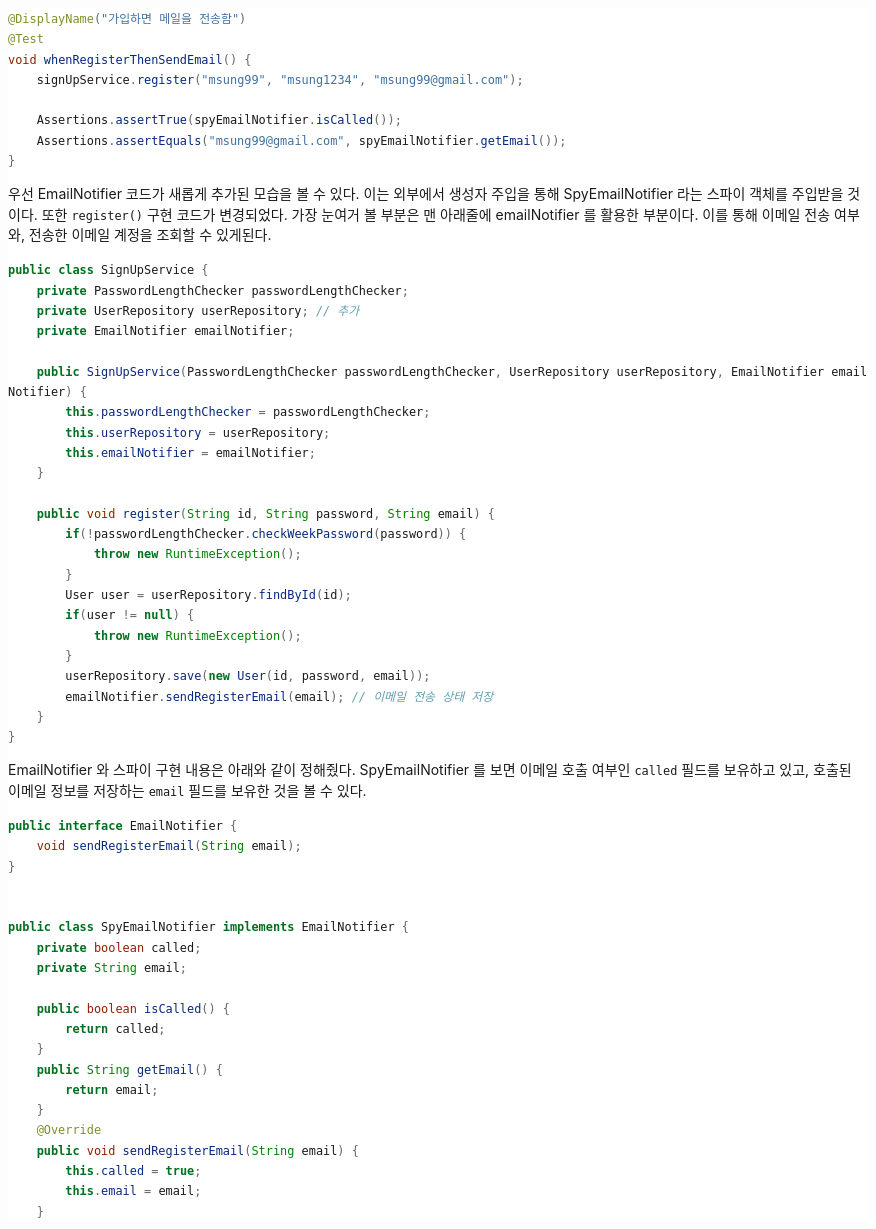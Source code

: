 ```java
@DisplayName("가입하면 메일을 전송함")
@Test
void whenRegisterThenSendEmail() {
	signUpService.register("msung99", "msung1234", "msung99@gmail.com");

    Assertions.assertTrue(spyEmailNotifier.isCalled());
    Assertions.assertEquals("msung99@gmail.com", spyEmailNotifier.getEmail());
}
```

우선 EmailNotifier 코드가 새롭게 추가된 모습을 볼 수 있다. 이는 외부에서 생성자 주입을 통해 SpyEmailNotifier 라는 스파이 객체를 주입받을 것이다. 또한 `register()` 구현 코드가 변경되었다. 가장 눈여거 볼 부분은 맨 아래줄에 emailNotifier 를 활용한 부분이다. 이를 통해 이메일 전송 여부와, 전송한 이메일 계정을 조회할 수 있게된다.

```java
public class SignUpService {
    private PasswordLengthChecker passwordLengthChecker;
    private UserRepository userRepository; // 추가
    private EmailNotifier emailNotifier;

    public SignUpService(PasswordLengthChecker passwordLengthChecker, UserRepository userRepository, EmailNotifier emailNotifier) {
        this.passwordLengthChecker = passwordLengthChecker;
        this.userRepository = userRepository;
        this.emailNotifier = emailNotifier;
    }

    public void register(String id, String password, String email) {
        if(!passwordLengthChecker.checkWeekPassword(password)) {
            throw new RuntimeException();
        }
        User user = userRepository.findById(id);
        if(user != null) {
            throw new RuntimeException();
        }
        userRepository.save(new User(id, password, email));
        emailNotifier.sendRegisterEmail(email); // 이메일 전송 상태 저장
    }
}
```

EmailNotifier 와 스파이 구현 내용은 아래와 같이 정해줬다. SpyEmailNotifier 를 보면 이메일 호출 여부인 `called` 필드를 보유하고 있고, 호출된 이메일 정보를 저장하는 `email` 필드를 보유한 것을 볼 수 있다.

```java
public interface EmailNotifier {
    void sendRegisterEmail(String email);
}


public class SpyEmailNotifier implements EmailNotifier {
    private boolean called;
    private String email;

    public boolean isCalled() {
        return called;
    }
    public String getEmail() {
        return email;
    }
    @Override
    public void sendRegisterEmail(String email) {
        this.called = true;
        this.email = email;
    }
```